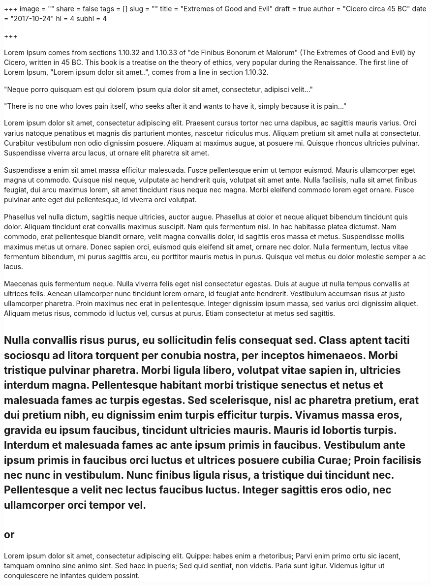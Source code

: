 +++
image = ""
share = false
tags = []
slug = ""
title = "Extremes of Good and Evil"
draft = true
author = "Cicero circa 45 BC"
date = "2017-10-24"
hl = 4
subhl = 4

+++

Lorem Ipsum comes from sections 1.10.32 and 1.10.33 of "de Finibus Bonorum et Malorum" (The Extremes of Good and Evil) by Cicero, written in 45 BC. This book is a treatise on the theory of ethics, very popular during the Renaissance. The first line of Lorem Ipsum, "Lorem ipsum dolor sit amet..", comes from a line in section 1.10.32.

"Neque porro quisquam est qui dolorem ipsum quia dolor sit amet, consectetur, adipisci velit..."

"There is no one who loves pain itself, who seeks after it and wants to have it, simply because it is pain..."

Lorem ipsum dolor sit amet, consectetur adipiscing elit. Praesent cursus tortor nec urna dapibus, ac sagittis mauris varius. Orci varius natoque penatibus et magnis dis parturient montes, nascetur ridiculus mus. Aliquam pretium sit amet nulla at consectetur. Curabitur vestibulum non odio dignissim posuere. Aliquam at maximus augue, at posuere mi. Quisque rhoncus ultricies pulvinar. Suspendisse viverra arcu lacus, ut ornare elit pharetra sit amet.

Suspendisse a enim sit amet massa efficitur malesuada. Fusce pellentesque enim ut tempor euismod. Mauris ullamcorper eget magna ut commodo. Quisque nisl neque, vulputate ac hendrerit quis, volutpat sit amet ante. Nulla facilisis, nulla sit amet finibus feugiat, dui arcu maximus lorem, sit amet tincidunt risus neque nec magna. Morbi eleifend commodo lorem eget ornare. Fusce pulvinar ante eget dui pellentesque, id viverra orci volutpat.

Phasellus vel nulla dictum, sagittis neque ultricies, auctor augue. Phasellus at dolor et neque aliquet bibendum tincidunt quis dolor. Aliquam tincidunt erat convallis maximus suscipit. Nam quis fermentum nisl. In hac habitasse platea dictumst. Nam commodo, erat pellentesque blandit ornare, velit magna convallis dolor, id sagittis eros massa et metus. Suspendisse mollis maximus metus ut ornare. Donec sapien orci, euismod quis eleifend sit amet, ornare nec dolor. Nulla fermentum, lectus vitae fermentum bibendum, mi purus sagittis arcu, eu porttitor mauris metus in purus. Quisque vel metus eu dolor molestie semper a ac lacus.

Maecenas quis fermentum neque. Nulla viverra felis eget nisl consectetur egestas. Duis at augue ut nulla tempus convallis at ultrices felis. Aenean ullamcorper nunc tincidunt lorem ornare, id feugiat ante hendrerit. Vestibulum accumsan risus at justo ullamcorper pharetra. Proin maximus nec erat in pellentesque. Integer dignissim ipsum massa, sed varius orci dignissim aliquet. Aliquam metus risus, commodo id luctus vel, cursus at purus. Etiam consectetur at metus sed sagittis.

Nulla convallis risus purus, eu sollicitudin felis consequat sed. Class aptent taciti sociosqu ad litora torquent per conubia nostra, per inceptos himenaeos. Morbi tristique pulvinar pharetra. Morbi ligula libero, volutpat vitae sapien in, ultricies interdum magna. Pellentesque habitant morbi tristique senectus et netus et malesuada fames ac turpis egestas. Sed scelerisque, nisl ac pharetra pretium, erat dui pretium nibh, eu dignissim enim turpis efficitur turpis. Vivamus massa eros, gravida eu ipsum faucibus, tincidunt ultricies mauris. Mauris id lobortis turpis. Interdum et malesuada fames ac ante ipsum primis in faucibus. Vestibulum ante ipsum primis in faucibus orci luctus et ultrices posuere cubilia Curae; Proin facilisis nec nunc in vestibulum. Nunc finibus ligula risus, a tristique dui tincidunt nec. Pellentesque a velit nec lectus faucibus luctus. Integer sagittis eros odio, nec ullamcorper orci tempor vel.
---
or
---
Lorem ipsum dolor sit amet, consectetur adipiscing elit. Quippe: habes enim a rhetoribus; Parvi enim primo ortu sic iacent, tamquam omnino sine animo sint. Sed haec in pueris; Sed quid sentiat, non videtis. Paria sunt igitur. Videmus igitur ut conquiescere ne infantes quidem possint.
